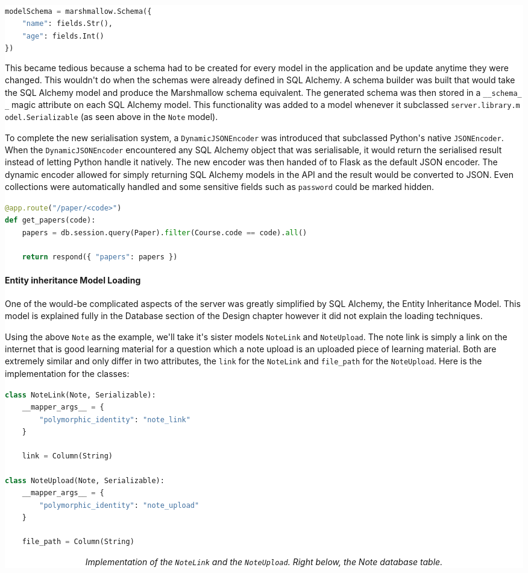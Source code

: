 ```py
modelSchema = marshmallow.Schema({
	"name": fields.Str(),
	"age": fields.Int()
})
```

This became tedious because a schema had to be created for every model in the application and be update anytime they were changed. This wouldn't do when the schemas were already defined in SQL Alchemy. A schema builder was built that would take the SQL Alchemy model and produce the Marshmallow schema equivalent. The generated schema was then stored in a `__schema__` magic attribute on each SQL Alchemy model. This functionality was added to a model whenever it subclassed `server.library.model.Serializable` (as seen above in the `Note` model).

To complete the new serialisation system, a `DynamicJSONEncoder` was introduced that subclassed Python's native `JSONEncoder`. When the `DynamicJSONEncoder` encountered any SQL Alchemy object that was serialisable, it would return the serialised result instead of letting Python handle it natively. The new encoder was then handed of to Flask as the default JSON encoder. The dynamic encoder allowed for simply returning SQL Alchemy models in the API and the result would be converted to JSON. Even collections were automatically handled and some sensitive fields such as `password` could be marked hidden.

```py
@app.route("/paper/<code>")
def get_papers(code):
	papers = db.session.query(Paper).filter(Course.code == code).all()
	
	return respond({ "papers": papers })
```
 
#### Entity inheritance Model Loading
One of the would-be complicated aspects of the server was greatly simplified by SQL Alchemy, the Entity Inheritance Model. This model is explained fully in the Database section of the Design chapter however it did not explain the loading techniques.

Using the above `Note` as the example, we'll take it's sister models `NoteLink` and `NoteUpload`. The note link is simply a link on the internet that is good learning material for a question which a note upload is an uploaded piece of learning material. Both are extremely similar and only differ in two attributes, the `link` for the `NoteLink` and `file_path` for the `NoteUpload`. Here is the implementation for the classes:

```py
class NoteLink(Note, Serializable):
    __mapper_args__ = {
        "polymorphic_identity": "note_link"
    }

    link = Column(String)

class NoteUpload(Note, Serializable):
    __mapper_args__ = {
        "polymorphic_identity": "note_upload"
    }

    file_path = Column(String)
```
<center><i>Implementation of the <code>NoteLink</code> and the <code>NoteUpload</code>. Right below, the Note database table.</i></center>
